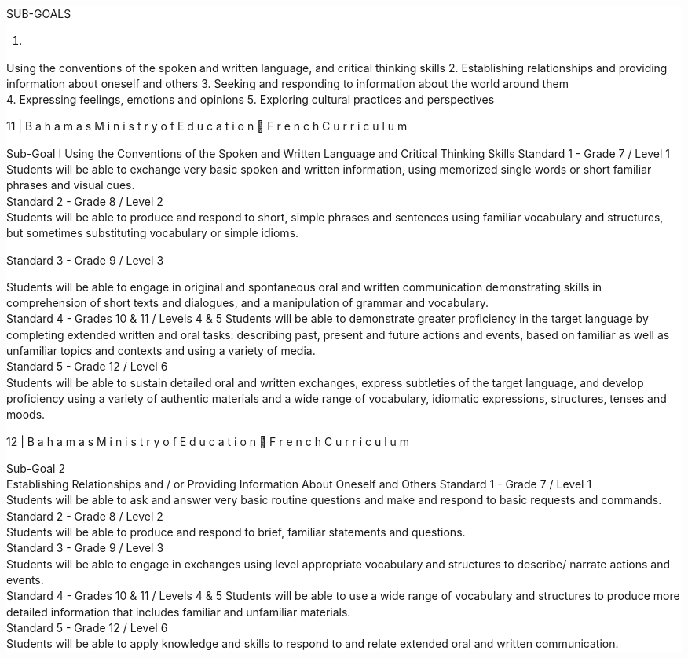 SUB-GOALS 
 
1. 
Using the conventions of the spoken and written language, and critical thinking skills 
2. 
Establishing relationships and providing information about oneself and others 
3. 
Seeking and responding to information about the world around them  
4. 
Expressing feelings, emotions and opinions 
5. 
Exploring cultural practices and perspectives    


11 | B a h a m a s  M i n i s t r y  o f  E d u c a t i o n   F r e n c h  C u r r i c u l u m  
 
Sub-Goal I 
Using the Conventions of the Spoken and Written Language and Critical Thinking Skills 
Standard 1 - Grade 7 / Level 1   
Students will be able to exchange very basic spoken and written information, using memorized single words or short familiar phrases and visual 
cues.  
Standard 2 - Grade 8 / Level 2  
Students will be able to produce and respond to short, simple phrases and sentences using familiar vocabulary and structures, but sometimes 
substituting vocabulary or simple idioms.  
 
Standard 3 - Grade 9 / Level 3  
 
Students will be able to engage in original and spontaneous oral and written communication demonstrating skills in comprehension of short texts and 
dialogues, and a manipulation of grammar and vocabulary.  
Standard 4 - Grades 10 & 11 / Levels 4 & 5 
Students will be able to demonstrate greater proficiency in the target language by completing extended written and oral tasks: describing past, 
present and future actions and events, based on familiar as well as unfamiliar topics and contexts and using a variety of media.  
Standard 5 - Grade 12 / Level 6  
Students will be able to sustain detailed oral and written exchanges, express subtleties of the target language, and develop proficiency using a 
variety of authentic materials and a wide range of vocabulary, idiomatic expressions, structures, tenses and moods.  
 
 


12 | B a h a m a s  M i n i s t r y  o f  E d u c a t i o n   F r e n c h  C u r r i c u l u m  
 
Sub-Goal 2  
Establishing Relationships and / or Providing Information About Oneself and Others 
Standard 1 - Grade 7 / Level 1  
Students will be able to ask and answer very basic routine questions and make and respond to basic requests and commands.  
Standard 2 - Grade 8 / Level 2  
Students will be able to produce and respond to brief, familiar statements and questions.  
Standard 3 - Grade 9 / Level 3  
Students will be able to engage in exchanges using level appropriate vocabulary and structures to describe/ narrate actions and events.  
Standard 4 - Grades 10 & 11 / Levels 4 & 5 
Students will be able to use a wide range of vocabulary and structures to produce more detailed information that includes familiar and unfamiliar 
materials.  
Standard 5 - Grade 12 / Level 6  
Students will be able to apply knowledge and skills to respond to and relate extended oral and written communication.  
 